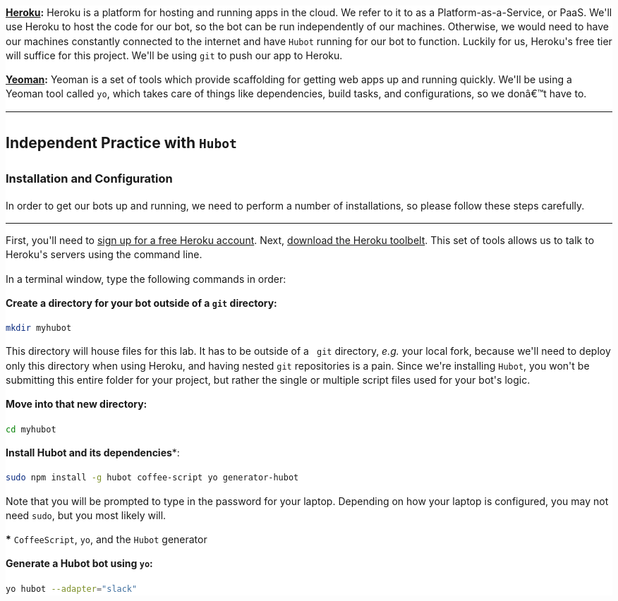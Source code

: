 **[Heroku](https://www.heroku.com/):** Heroku is a platform for hosting and running apps in the cloud. We refer to it to as a Platform-as-a-Service, or PaaS. We'll use Heroku to host the code for our bot, so the bot can be run independently of our machines. Otherwise, we would need to have our machines constantly connected to the internet and have `Hubot` running for our bot to function. Luckily for us, Heroku's free tier will suffice for this project. We'll be using `git` to push our app to Heroku.

**[Yeoman](https://yeoman.io):** Yeoman is a set of tools which provide scaffolding for getting web apps up and running quickly. We'll be using a Yeoman tool called `yo`, which takes care of things like dependencies, build tasks, and configurations, so we donâ€™t have to.

---
## Independent Practice with `Hubot`

### Installation and Configuration

In order to get our bots up and running, we need to perform a number of installations, so please follow these steps carefully.

---

First, you'll need to [sign up for a free Heroku account](http://heroku.com). Next, [download the Heroku toolbelt](https://toolbelt.heroku.com/). This set of tools allows us to talk to Heroku's servers using the command line.

In a terminal window, type the following commands in order:

**Create a directory for your bot outside of a `git` directory:**

```bash
mkdir myhubot
```

This directory will house files for this lab. It has to be outside of a ` git` directory, *e.g.* your local fork, because we'll need to deploy only this directory when using Heroku, and having nested `git` repositories is a pain. Since we're installing `Hubot`, you won't be submitting this entire folder for your project, but rather the single or multiple script files used for your bot's logic.

**Move into that new directory:**

```bash
cd myhubot
```

**Install Hubot and its dependencies***:

```bash
sudo npm install -g hubot coffee-script yo generator-hubot
```

Note that you will be prompted to type in the password for your laptop. Depending on how your laptop is configured, you may not need `sudo`, but you most likely will.

__*__ `CoffeeScript`, `yo`, and the `Hubot` generator

**Generate a Hubot bot using `yo`:**

```bash
yo hubot --adapter="slack"
```

